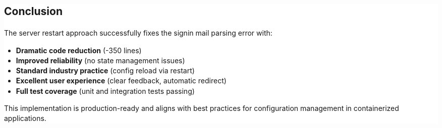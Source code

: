 ## Conclusion

The server restart approach successfully fixes the signin mail parsing error with:
- **Dramatic code reduction** (-350 lines)
- **Improved reliability** (no state management issues)
- **Standard industry practice** (config reload via restart)
- **Excellent user experience** (clear feedback, automatic redirect)
- **Full test coverage** (unit and integration tests passing)

This implementation is production-ready and aligns with best practices for configuration management in containerized applications.
